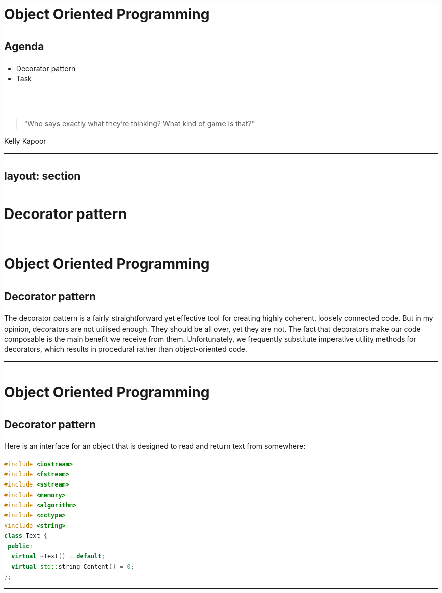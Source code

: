 # Object Oriented Programming
## Agenda
* Decorator pattern
* Task

<br><br>
> "Who says exactly what they’re thinking? What kind of game is that?"

Kelly Kapoor

---
layout: section
---

# Decorator pattern

---

# Object Oriented Programming
## Decorator pattern

The decorator pattern is a fairly straightforward yet effective tool for creating highly coherent, loosely connected code. But in my opinion, decorators are not utilised enough. They should be all over, yet they are not. The fact that decorators make our code composable is the main benefit we receive from them. Unfortunately, we frequently substitute imperative utility methods for decorators, which results in procedural rather than object-oriented code.

---

# Object Oriented Programming
## Decorator pattern

Here is an interface for an object that is designed to read and return text from somewhere:
```cpp
#include <iostream>
#include <fstream>
#include <sstream>
#include <memory>
#include <algorithm>
#include <cctype>
#include <string>
class Text {
 public:
  virtual ~Text() = default;
  virtual std::string Content() = 0;
};
```

---